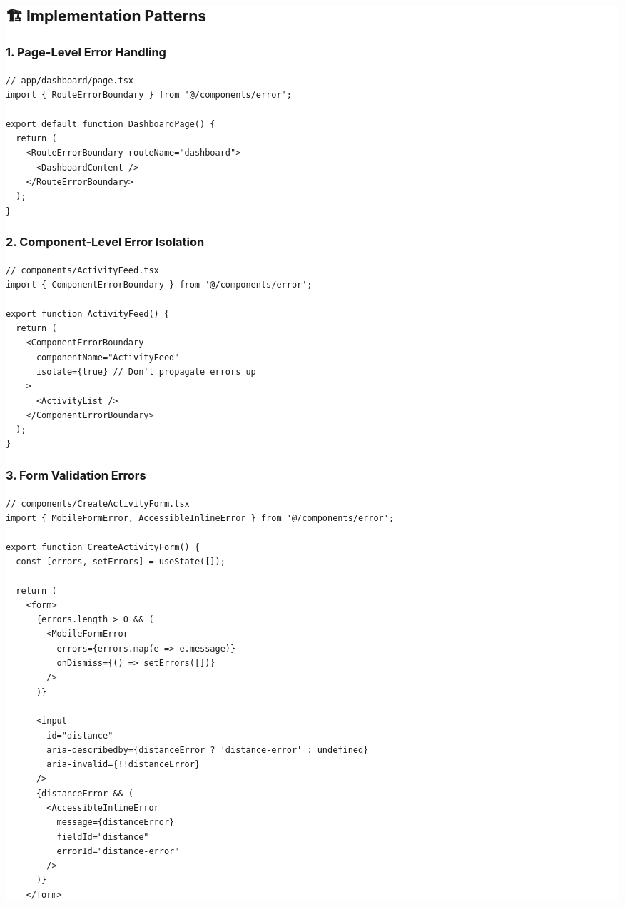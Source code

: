 ## 🏗️ Implementation Patterns

### 1. Page-Level Error Handling
```tsx
// app/dashboard/page.tsx
import { RouteErrorBoundary } from '@/components/error';

export default function DashboardPage() {
  return (
    <RouteErrorBoundary routeName="dashboard">
      <DashboardContent />
    </RouteErrorBoundary>
  );
}
```

### 2. Component-Level Error Isolation
```tsx
// components/ActivityFeed.tsx
import { ComponentErrorBoundary } from '@/components/error';

export function ActivityFeed() {
  return (
    <ComponentErrorBoundary 
      componentName="ActivityFeed"
      isolate={true} // Don't propagate errors up
    >
      <ActivityList />
    </ComponentErrorBoundary>
  );
}
```

### 3. Form Validation Errors
```tsx
// components/CreateActivityForm.tsx
import { MobileFormError, AccessibleInlineError } from '@/components/error';

export function CreateActivityForm() {
  const [errors, setErrors] = useState([]);
  
  return (
    <form>
      {errors.length > 0 && (
        <MobileFormError 
          errors={errors.map(e => e.message)} 
          onDismiss={() => setErrors([])} 
        />
      )}
      
      <input 
        id="distance"
        aria-describedby={distanceError ? 'distance-error' : undefined}
        aria-invalid={!!distanceError}
      />
      {distanceError && (
        <AccessibleInlineError 
          message={distanceError}
          fieldId="distance"
          errorId="distance-error"
        />
      )}
    </form>
```